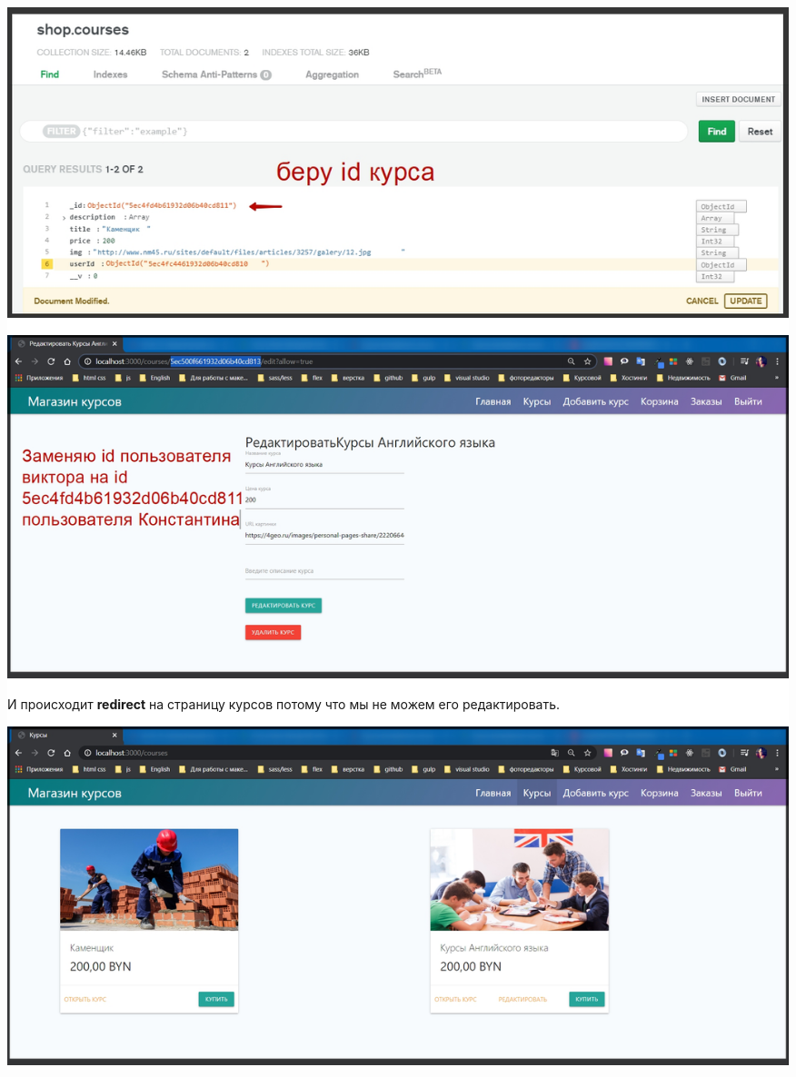 ![](img/022.jpg)

![](img/023.jpg)

И происходит **redirect** на страницу курсов потому что мы не можем его редактировать.

![](img/024.jpg)
